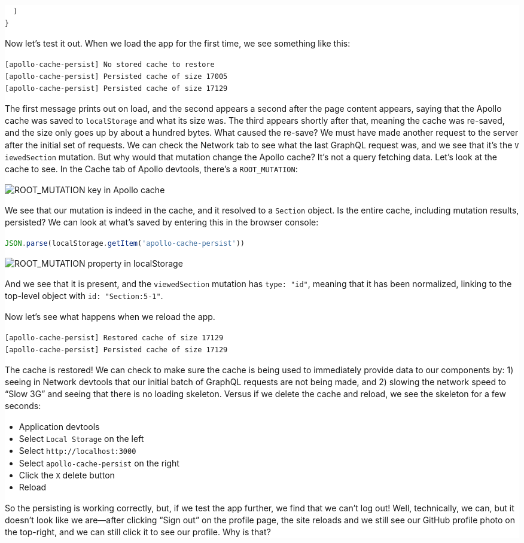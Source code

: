 ```js
  )
}
```

Now let’s test it out. When we load the app for the first time, we see something like this:

```
[apollo-cache-persist] No stored cache to restore
[apollo-cache-persist] Persisted cache of size 17005
[apollo-cache-persist] Persisted cache of size 17129
```

The first message prints out on load, and the second appears a second after the page content appears, saying that the Apollo cache was saved to `localStorage` and what its size was. The third appears shortly after that, meaning the cache was re-saved, and the size only goes up by about a hundred bytes. What caused the re-save? We must have made another request to the server after the initial set of requests. We can check the Network tab to see what the last GraphQL request was, and we see that it’s the `ViewedSection` mutation. But why would that mutation change the Apollo cache? It’s not a query fetching data. Let’s look at the cache to see. In the Cache tab of Apollo devtools, there’s a `ROOT_MUTATION`:

![ROOT_MUTATION key in Apollo cache](../../img/root-mutation.png)

We see that our mutation is indeed in the cache, and it resolved to a `Section` object. Is the entire cache, including mutation results, persisted? We can look at what’s saved by entering this in the browser console:

```js
JSON.parse(localStorage.getItem('apollo-cache-persist'))
```

![ROOT_MUTATION property in localStorage](../../img/root-mutation-console.png)

And we see that it is present, and the `viewedSection` mutation has `type: "id"`, meaning that it has been normalized, linking to the top-level object with `id: "Section:5-1"`.

Now let’s see what happens when we reload the app. 

```
[apollo-cache-persist] Restored cache of size 17129
[apollo-cache-persist] Persisted cache of size 17129
```

The cache is restored! We can check to make sure the cache is being used to immediately provide data to our components by: 1) seeing in Network devtools that our initial batch of GraphQL requests are not being made, and 2) slowing the network speed to “Slow 3G” and seeing that there is no loading skeleton. Versus if we delete the cache and reload, we see the skeleton for a few seconds:

- Application devtools
- Select `Local Storage` on the left
- Select `http://localhost:3000`
- Select `apollo-cache-persist` on the right
- Click the `X` delete button
- Reload

So the persisting is working correctly, but, if we test the app further, we find that we can’t log out! Well, technically, we can, but it doesn’t look like we are—after clicking “Sign out” on the profile page, the site reloads and we still see our GitHub profile photo on the top-right, and we can still click it to see our profile. Why is that? 
